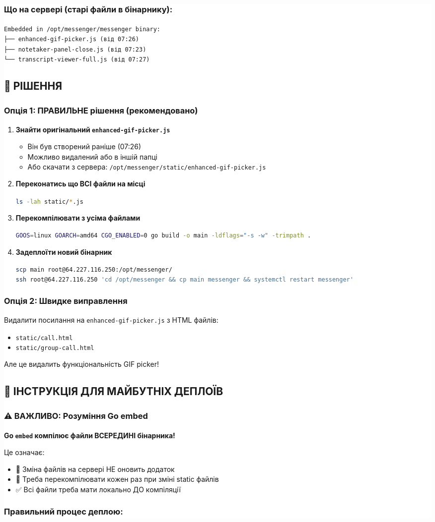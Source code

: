 ### Що на сервері (старі файли в бінарнику):
```
Embedded in /opt/messenger/messenger binary:
├── enhanced-gif-picker.js (від 07:26)
├── notetaker-panel-close.js (від 07:23)
└── transcript-viewer-full.js (від 07:27)
```

## 🔧 РІШЕННЯ

### Опція 1: ПРАВИЛЬНЕ рішення (рекомендовано)

1. **Знайти оригінальний `enhanced-gif-picker.js`**
   - Він був створений раніше (07:26)
   - Можливо видалений або в іншій папці
   - Або скачати з сервера: `/opt/messenger/static/enhanced-gif-picker.js`

2. **Переконатись що ВСІ файли на місці**
   ```bash
   ls -lah static/*.js
   ```

3. **Перекомпілювати з усіма файлами**
   ```bash
   GOOS=linux GOARCH=amd64 CGO_ENABLED=0 go build -o main -ldflags="-s -w" -trimpath .
   ```

4. **Задеплоїти новий бінарник**
   ```bash
   scp main root@64.227.116.250:/opt/messenger/
   ssh root@64.227.116.250 'cd /opt/messenger && cp main messenger && systemctl restart messenger'
   ```

### Опція 2: Швидке виправлення

Видалити посилання на `enhanced-gif-picker.js` з HTML файлів:
- `static/call.html`
- `static/group-call.html`

Але це видалить функціональність GIF picker!

## 📝 ІНСТРУКЦІЯ ДЛЯ МАЙБУТНІХ ДЕПЛОЇВ

### ⚠️ ВАЖЛИВО: Розуміння Go embed

**Go `embed` компілює файли ВСЕРЕДИНІ бінарника!**

Це означає:
- 🔴 Зміна файлів на сервері НЕ оновить додаток
- 🔴 Треба перекомпілювати кожен раз при зміні static файлів
- ✅ Всі файли треба мати локально ДО компіляції

### Правильний процес деплою:
